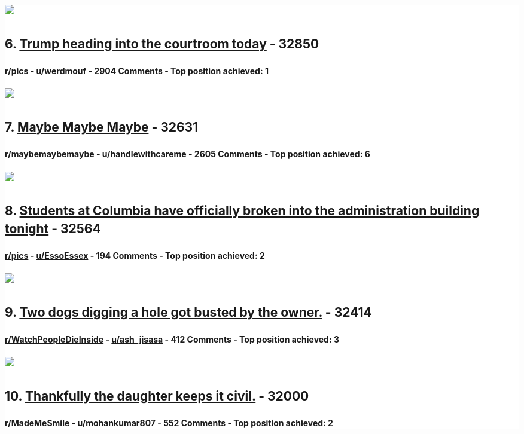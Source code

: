 <a href="https://i.redd.it/87aeb2k87mxc1.jpeg"><img src="https://b.thumbs.redditmedia.com/9feg5Znd-eMIlTG18MxCoD35sznw1WjKgymTLoCfqfA.jpg"></img></a>

## 6. [Trump heading into the courtroom today](http://reddit.com/r/pics/comments/1cgz4b4/trump_heading_into_the_courtroom_today/) - 32850
#### [r/pics](http://reddit.com/r/pics) - [u/werdmouf](http://reddit.com/u/werdmouf) - 2904 Comments - Top position achieved: 1

<a href="https://i.redd.it/m8kmwg7onnxc1.jpeg"><img src="https://b.thumbs.redditmedia.com/mMpLfFDXa2QS1AByxYu_2wZ2Ft_E18PBQRHs6tUQHnE.jpg"></img></a>

## 7. [Maybe Maybe Maybe](http://reddit.com/r/maybemaybemaybe/comments/1cgr1ss/maybe_maybe_maybe/) - 32631
#### [r/maybemaybemaybe](http://reddit.com/r/maybemaybemaybe) - [u/handlewithcareme](http://reddit.com/u/handlewithcareme) - 2605 Comments - Top position achieved: 6

<a href="https://v.redd.it/4o2lytxdwlxc1"><img src="https://external-preview.redd.it/dnJ4cHBlbmR3bHhjMWa1DvRunM18dw0rr70DrO9InXXdnn3kCMDIH1_8-f6H.png?width=140&amp;height=140&amp;crop=140:140,smart&amp;format=jpg&amp;v=enabled&amp;lthumb=true&amp;s=eceb1132ec2658568f79bec954c88a74ef2b1758"></img></a>

## 8. [Students at Columbia have officially broken into the administration building tonight](http://reddit.com/r/pics/comments/1cglt05/students_at_columbia_have_officially_broken_into/) - 32564
#### [r/pics](http://reddit.com/r/pics) - [u/EssoEssex](http://reddit.com/u/EssoEssex) - 194 Comments - Top position achieved: 2

<a href="https://i.redd.it/i4e0qy3h6kxc1.jpeg"><img src="https://b.thumbs.redditmedia.com/oCiC6tUS7fslzmecxLfj-6Hq-WhfnrOp_fa0RoOFreo.jpg"></img></a>

## 9. [Two dogs digging a hole got busted by the owner.](http://reddit.com/r/WatchPeopleDieInside/comments/1cgjbk2/two_dogs_digging_a_hole_got_busted_by_the_owner/) - 32414
#### [r/WatchPeopleDieInside](http://reddit.com/r/WatchPeopleDieInside) - [u/ash_jisasa](http://reddit.com/u/ash_jisasa) - 412 Comments - Top position achieved: 3

<a href="https://v.redd.it/qg0ld13lgjxc1"><img src="https://external-preview.redd.it/NnB1anJpanBnanhjMU0NNRqH4g4UY9ZXEL0m3nJrk0ldW6fKNvIaadjxATcU.png?width=140&amp;height=116&amp;crop=140:116,smart&amp;format=jpg&amp;v=enabled&amp;lthumb=true&amp;s=5fe2518e18b41e6e3187b33f2230b81cb009e751"></img></a>

## 10. [Thankfully the daughter keeps it civil.](http://reddit.com/r/MadeMeSmile/comments/1cgj2bi/thankfully_the_daughter_keeps_it_civil/) - 32000
#### [r/MadeMeSmile](http://reddit.com/r/MadeMeSmile) - [u/mohankumar807](http://reddit.com/u/mohankumar807) - 552 Comments - Top position achieved: 2
